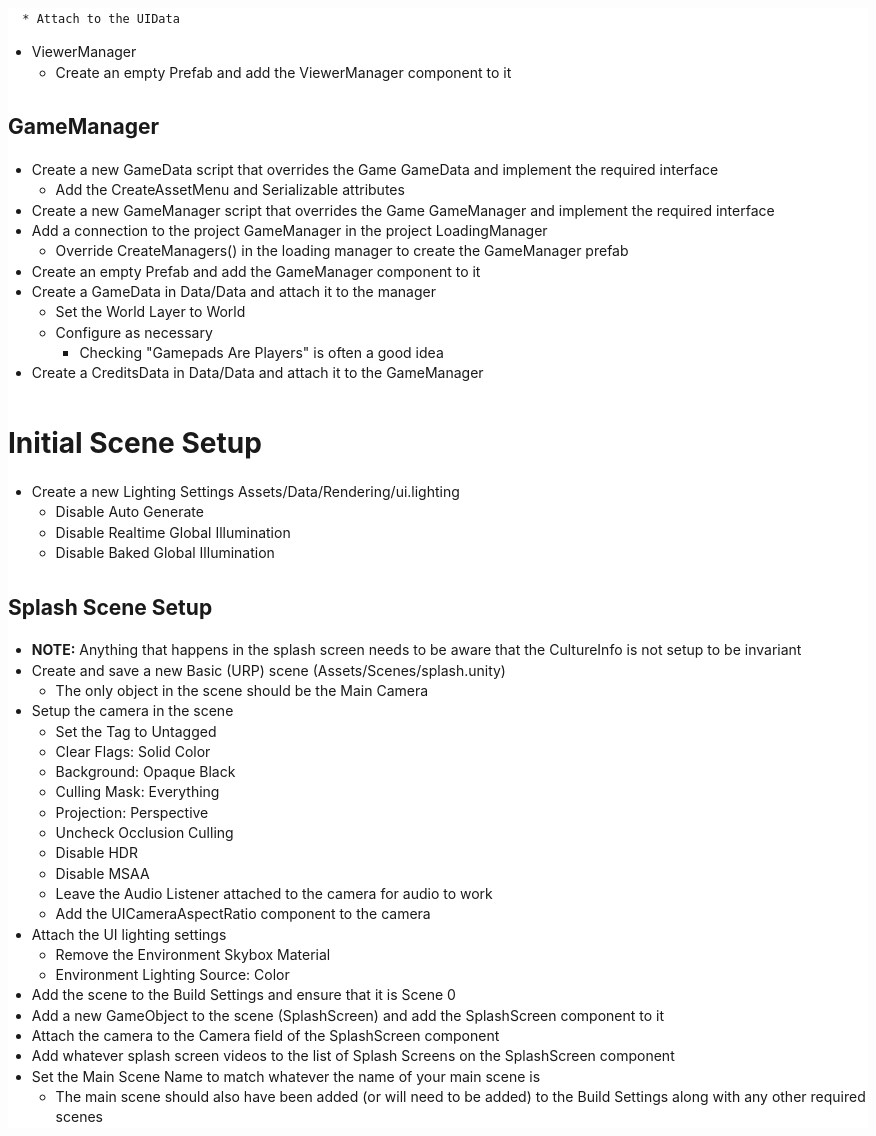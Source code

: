       * Attach to the UIData
* ViewerManager
  * Create an empty Prefab and add the ViewerManager component to it

## GameManager

* Create a new GameData script that overrides the Game GameData and implement the required interface
  * Add the CreateAssetMenu and Serializable attributes
* Create a new GameManager script that overrides the Game GameManager and implement the required interface
* Add a connection to the project GameManager in the project LoadingManager
  * Override CreateManagers() in the loading manager to create the GameManager prefab
* Create an empty Prefab and add the GameManager component to it
* Create a GameData in Data/Data and attach it to the manager
  * Set the World Layer to World
  * Configure as necessary
    * Checking "Gamepads Are Players" is often a good idea
* Create a CreditsData in Data/Data and attach it to the GameManager

# Initial Scene Setup

* Create a new Lighting Settings Assets/Data/Rendering/ui.lighting
  * Disable Auto Generate
  * Disable Realtime Global Illumination
  * Disable Baked Global Illumination

## Splash Scene Setup

* **NOTE:** Anything that happens in the splash screen needs to be aware that the CultureInfo is not setup to be invariant
* Create and save a new Basic (URP) scene (Assets/Scenes/splash.unity)
  * The only object in the scene should be the Main Camera
* Setup the camera in the scene
  * Set the Tag to Untagged
  * Clear Flags: Solid Color
  * Background: Opaque Black
  * Culling Mask: Everything
  * Projection: Perspective
  * Uncheck Occlusion Culling
  * Disable HDR
  * Disable MSAA
  * Leave the Audio Listener attached to the camera for audio to work
  * Add the UICameraAspectRatio component to the camera
* Attach the UI lighting settings
  * Remove the Environment Skybox Material
  * Environment Lighting Source: Color
* Add the scene to the Build Settings and ensure that it is Scene 0
* Add a new GameObject to the scene (SplashScreen) and add the SplashScreen component to it
* Attach the camera to the Camera field of the SplashScreen component
* Add whatever splash screen videos to the list of Splash Screens on the SplashScreen component
* Set the Main Scene Name to match whatever the name of your main scene is
  * The main scene should also have been added (or will need to be added) to the Build Settings along with any other required scenes
